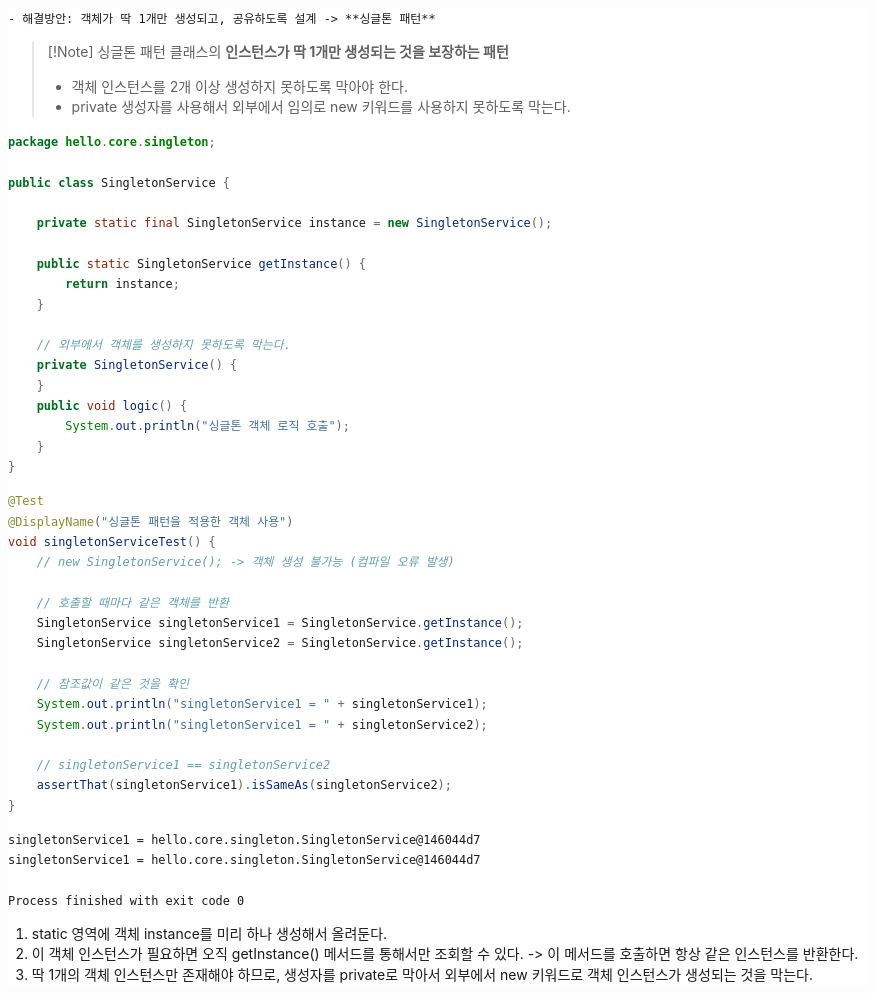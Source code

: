 	- 해결방안: 객체가 딱 1개만 생성되고, 공유하도록 설계 -> **싱글톤 패턴**

>[!Note] 싱글톤 패턴
>클래스의 **인스턴스가 딱 1개만 생성되는 것을 보장하는 패턴**
>- 객체 인스턴스를 2개 이상 생성하지 못하도록 막아야 한다.
>- private 생성자를 사용해서 외부에서 임의로 new 키워드를 사용하지 못하도록 막는다.

```java
package hello.core.singleton;  
  
public class SingletonService {  
  
    private static final SingletonService instance = new SingletonService();  
  
    public static SingletonService getInstance() {  
        return instance;  
    }  
  
    // 외부에서 객체를 생성하지 못하도록 막는다.  
    private SingletonService() {  
    }  
    public void logic() {  
        System.out.println("싱글톤 객체 로직 호출");  
    }  
}
```
```java
@Test  
@DisplayName("싱글톤 패턴을 적용한 객체 사용")  
void singletonServiceTest() {  
    // new SingletonService(); -> 객체 생성 불가능 (컴파일 오류 발생)
    
    // 호출할 때마다 같은 객체를 반환
    SingletonService singletonService1 = SingletonService.getInstance();  
    SingletonService singletonService2 = SingletonService.getInstance();  

	// 참조값이 같은 것을 확인
    System.out.println("singletonService1 = " + singletonService1);  
    System.out.println("singletonService1 = " + singletonService2);  

	// singletonService1 == singletonService2
    assertThat(singletonService1).isSameAs(singletonService2);  
}
```
```
singletonService1 = hello.core.singleton.SingletonService@146044d7
singletonService1 = hello.core.singleton.SingletonService@146044d7

Process finished with exit code 0
```
1. static 영역에 객체 instance를 미리 하나 생성해서 올려둔다.
2. 이 객체 인스턴스가 필요하면 오직 getInstance() 메서드를 통해서만 조회할 수 있다.
	-> 이 메서드를 호출하면 항상 같은 인스턴스를 반환한다.
3. 딱 1개의 객체 인스턴스만 존재해야 하므로, 생성자를 private로 막아서 외부에서
   new 키워드로 객체 인스턴스가 생성되는 것을 막는다.
